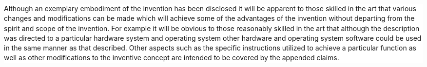 Although an exemplary embodiment of the invention has been disclosed it will be apparent to those skilled in the art that various changes and modifications can be made which will achieve some of the advantages of the invention without departing from the spirit and scope of the invention. For example it will be obvious to those reasonably skilled in the art that although the description was directed to a particular hardware system and operating system other hardware and operating system software could be used in the same manner as that described. Other aspects such as the specific instructions utilized to achieve a particular function as well as other modifications to the inventive concept are intended to be covered by the appended claims.

